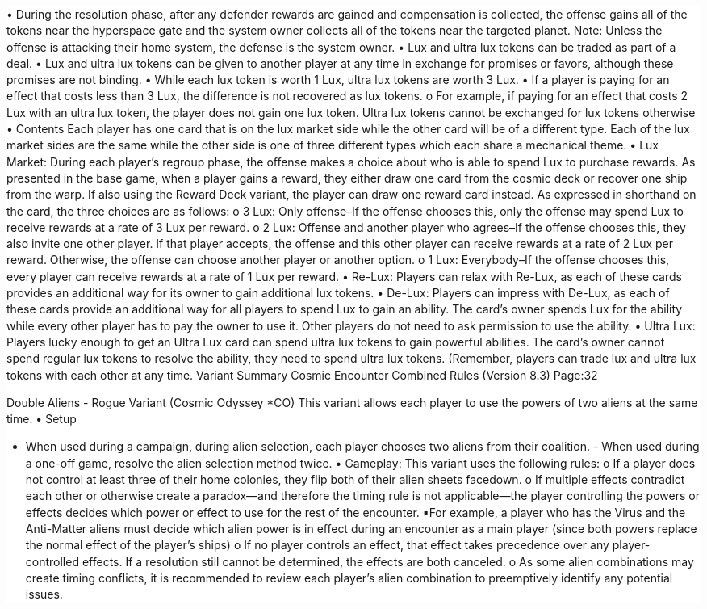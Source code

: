 •   During the resolution phase, after any defender rewards are gained and compensation is collected, the offense gains all of the tokens near the hyperspace gate and the system owner collects all of the tokens near the targeted planet. Note: Unless the offense is attacking their home system, the defense is the system owner.
•   Lux and ultra lux tokens can be traded as part of a deal.
•   Lux and ultra lux tokens can be given to another player at any time in exchange for promises or favors, although these promises are not binding.
•   While each lux token is worth 1 Lux, ultra lux tokens are worth 3 Lux.
•   If a player is paying for an effect that costs less than 3 Lux, the difference is not recovered as lux tokens.
o For example, if paying for an effect that costs 2 Lux with an ultra lux token, the player does not gain one lux token. Ultra lux tokens cannot be exchanged for lux tokens otherwise
•   Contents
Each player has one card that is on the lux market side while the other card will be of a different type. Each of the lux market sides are the same while the other side is one of three different types which each share a mechanical theme.
•   Lux Market: During each player’s regroup phase, the offense makes a choice about who is able to spend Lux to purchase rewards. As presented in the base game, when a player gains a reward, they either draw one card from the cosmic deck or recover one ship from the warp. If also using the Reward Deck variant, the player can draw one reward card instead. As expressed in shorthand on the card, the three choices are as follows:
o 3 Lux: Only offense–If the offense chooses this, only the offense may spend Lux to receive rewards at a rate of 3 Lux per reward.
o 2 Lux: Offense and another player who agrees–If the offense chooses this, they also invite one other player. If that player accepts, the offense and this other player can receive rewards at a rate of 2 Lux per reward. Otherwise, the offense can choose another player or another option.
o 1 Lux: Everybody–If the offense chooses this, every player can receive rewards at a rate of 1 Lux per reward.
•   Re-Lux: Players can relax with Re-Lux, as each of these cards provides an additional way for its owner to gain additional lux tokens.
•   De-Lux: Players can impress with De-Lux, as each of these cards provide an additional way for all players to spend Lux to gain an ability. The card’s owner spends Lux for the ability while every other player has to pay the owner to use it. Other players do not need to ask permission to use the ability.
•   Ultra Lux: Players lucky enough to get an Ultra Lux card can spend ultra lux tokens to gain powerful abilities. The card’s owner cannot spend regular lux tokens to resolve the ability, they need to spend ultra lux tokens. (Remember, players can trade lux and ultra lux tokens with each other at any time.
Variant Summary	Cosmic Encounter Combined Rules (Version 8.3)	Page:32

Double Aliens - Rogue Variant (Cosmic Odyssey *CO)
This variant allows each player to use the powers of two aliens at the same time. •   Setup
- When used during a campaign, during alien selection, each player chooses two aliens from their coalition. - When used during a one-off game, resolve the alien selection method twice.
•   Gameplay: This variant uses the following rules:
o If a player does not control at least three of their home colonies, they flip both of their alien sheets facedown. o If multiple effects contradict each other or otherwise create a paradox—and therefore the timing rule is not
applicable—the player controlling the powers or effects decides which power or effect to use for the rest of the encounter.
▪For example, a player who has the Virus and the Anti-Matter aliens must decide which alien power is in effect during an encounter as a main player (since both powers replace the normal effect of the player’s ships)
o If no player controls an effect, that effect takes precedence over any player-controlled effects. If a resolution still cannot be determined, the effects are both canceled.
o As some alien combinations may create timing conflicts, it is recommended to review each player’s alien combination to preemptively identify any potential issues.
